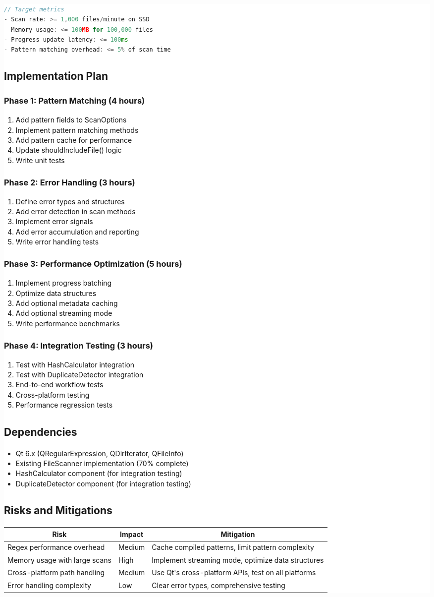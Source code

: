 ```cpp
// Target metrics
- Scan rate: >= 1,000 files/minute on SSD
- Memory usage: <= 100MB for 100,000 files
- Progress update latency: <= 100ms
- Pattern matching overhead: <= 5% of scan time
```

## Implementation Plan

### Phase 1: Pattern Matching (4 hours)
1. Add pattern fields to ScanOptions
2. Implement pattern matching methods
3. Add pattern cache for performance
4. Update shouldIncludeFile() logic
5. Write unit tests

### Phase 2: Error Handling (3 hours)
1. Define error types and structures
2. Add error detection in scan methods
3. Implement error signals
4. Add error accumulation and reporting
5. Write error handling tests

### Phase 3: Performance Optimization (5 hours)
1. Implement progress batching
2. Optimize data structures
3. Add optional metadata caching
4. Add optional streaming mode
5. Write performance benchmarks

### Phase 4: Integration Testing (3 hours)
1. Test with HashCalculator integration
2. Test with DuplicateDetector integration
3. End-to-end workflow tests
4. Cross-platform testing
5. Performance regression tests

## Dependencies

- Qt 6.x (QRegularExpression, QDirIterator, QFileInfo)
- Existing FileScanner implementation (70% complete)
- HashCalculator component (for integration testing)
- DuplicateDetector component (for integration testing)

## Risks and Mitigations

| Risk | Impact | Mitigation |
|------|--------|------------|
| Regex performance overhead | Medium | Cache compiled patterns, limit pattern complexity |
| Memory usage with large scans | High | Implement streaming mode, optimize data structures |
| Cross-platform path handling | Medium | Use Qt's cross-platform APIs, test on all platforms |
| Error handling complexity | Low | Clear error types, comprehensive testing |
